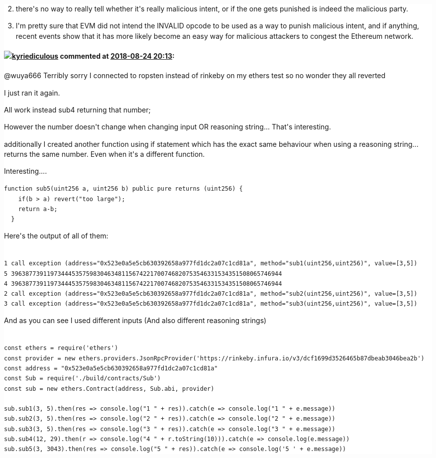 2) there's no way to really tell whether it's really malicious intent, or if the one gets punished is indeed the malicious party.

3) I'm pretty sure that EVM did not intend the INVALID opcode to be used as a way to punish malicious intent, and if anything, recent events show that it has more likely become an easy way for malicious attackers to congest the Ethereum network.

#### <img src="https://avatars.githubusercontent.com/u/22256858?u=07b86c13cae3b8ba34a88fc20813dbeb5d40ab76&v=4" width="50">[kyriediculous](https://github.com/kyriediculous) commented at [2018-08-24 20:13](https://github.com/ethereum/solidity/issues/4840#issuecomment-415870125):

@wuya666 Terribly sorry I connected to ropsten instead of rinkeby on my ethers test so no wonder they all reverted 

I just ran it again.

All work instead sub4 returning that number;

However the number doesn't change when changing input OR reasoning string... That's interesting.

additionally I created another function using if statement which has the exact same behaviour when using a reasoning string... returns the same number. Even when it's a different function.

Interesting....

```
function sub5(uint256 a, uint256 b) public pure returns (uint256) {
    if(b > a) revert("too large");
    return a-b;
  }
``` 

Here's the output of all of them:
```

1 call exception (address="0x523e0a5e5cb630392658a977fd1dc2a07c1cd81a", method="sub1(uint256,uint256)", value=[3,5])
5 3963877391197344453575983046348115674221700746820753546331534351508065746944
4 3963877391197344453575983046348115674221700746820753546331534351508065746944
2 call exception (address="0x523e0a5e5cb630392658a977fd1dc2a07c1cd81a", method="sub2(uint256,uint256)", value=[3,5])
3 call exception (address="0x523e0a5e5cb630392658a977fd1dc2a07c1cd81a", method="sub3(uint256,uint256)", value=[3,5])
```

And as you can see I used different inputs (And also different reasoning strings)
```

const ethers = require('ethers')
const provider = new ethers.providers.JsonRpcProvider('https://rinkeby.infura.io/v3/dcf1699d3526465b87dbeab3046bea2b')
const address = "0x523e0a5e5cb630392658a977fd1dc2a07c1cd81a"
const Sub = require('./build/contracts/Sub')
const sub = new ethers.Contract(address, Sub.abi, provider)

sub.sub1(3, 5).then(res => console.log("1 " + res)).catch(e => console.log("1 " + e.message))
sub.sub2(3, 5).then(res => console.log("2 " + res)).catch(e => console.log("2 " + e.message))
sub.sub3(3, 5).then(res => console.log("3 " + res)).catch(e => console.log("3 " + e.message))
sub.sub4(12, 29).then(r => console.log("4 " + r.toString(10))).catch(e => console.log(e.message))
sub.sub5(3, 3043).then(res => console.log("5 " + res)).catch(e => console.log('5 ' + e.message))
```

